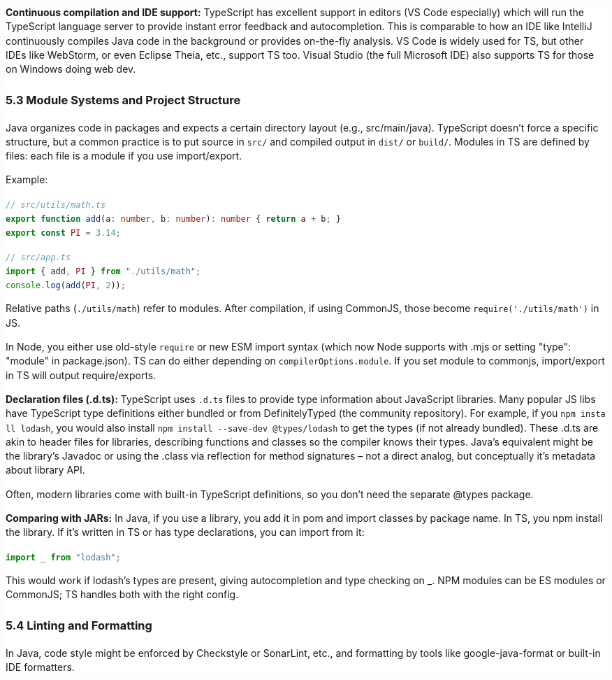 **Continuous compilation and IDE support:** TypeScript has excellent support in editors (VS Code especially) which will run the TypeScript language server to provide instant error feedback and autocompletion. This is comparable to how an IDE like IntelliJ continuously compiles Java code in the background or provides on-the-fly analysis. VS Code is widely used for TS, but other IDEs like WebStorm, or even Eclipse Theia, etc., support TS too. Visual Studio (the full Microsoft IDE) also supports TS for those on Windows doing web dev.

### **5.3 Module Systems and Project Structure**  
Java organizes code in packages and expects a certain directory layout (e.g., src/main/java). TypeScript doesn’t force a specific structure, but a common practice is to put source in `src/` and compiled output in `dist/` or `build/`. Modules in TS are defined by files: each file is a module if you use import/export.

Example:
```typescript
// src/utils/math.ts
export function add(a: number, b: number): number { return a + b; }
export const PI = 3.14;
```
```typescript
// src/app.ts
import { add, PI } from "./utils/math";
console.log(add(PI, 2));
```
Relative paths (`./utils/math`) refer to modules. After compilation, if using CommonJS, those become `require('./utils/math')` in JS.

In Node, you either use old-style `require` or new ESM import syntax (which now Node supports with .mjs or setting "type": "module" in package.json). TS can do either depending on `compilerOptions.module`. If you set module to commonjs, import/export in TS will output require/exports.

**Declaration files (.d.ts):** TypeScript uses `.d.ts` files to provide type information about JavaScript libraries. Many popular JS libs have TypeScript type definitions either bundled or from DefinitelyTyped (the community repository). For example, if you `npm install lodash`, you would also install `npm install --save-dev @types/lodash` to get the types (if not already bundled). These .d.ts are akin to header files for libraries, describing functions and classes so the compiler knows their types. Java’s equivalent might be the library’s Javadoc or using the .class via reflection for method signatures – not a direct analog, but conceptually it’s metadata about library API.

Often, modern libraries come with built-in TypeScript definitions, so you don’t need the separate @types package.

**Comparing with JARs:** In Java, if you use a library, you add it in pom and import classes by package name. In TS, you npm install the library. If it’s written in TS or has type declarations, you can import from it:
```typescript
import _ from "lodash";
```
This would work if lodash’s types are present, giving autocompletion and type checking on _. 
NPM modules can be ES modules or CommonJS; TS handles both with the right config.

### **5.4 Linting and Formatting**  
In Java, code style might be enforced by Checkstyle or SonarLint, etc., and formatting by tools like google-java-format or built-in IDE formatters.
